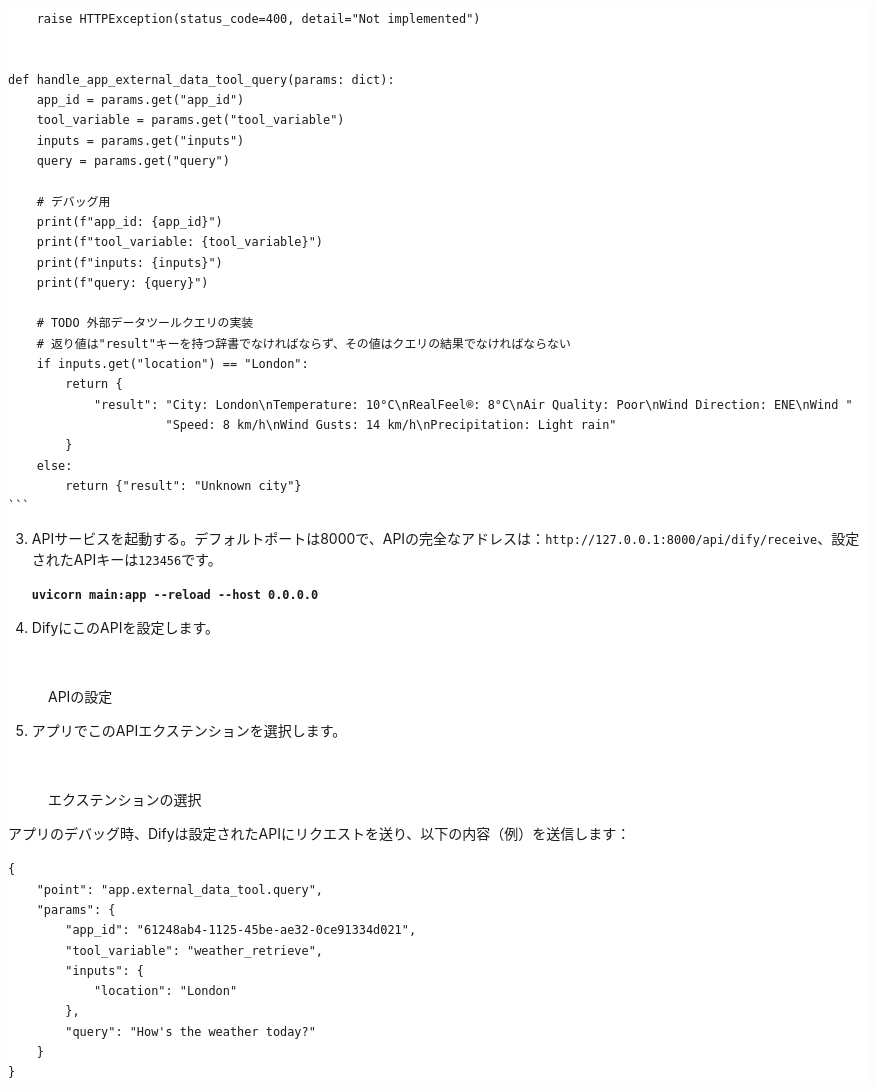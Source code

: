         raise HTTPException(status_code=400, detail="Not implemented")


    def handle_app_external_data_tool_query(params: dict):
        app_id = params.get("app_id")
        tool_variable = params.get("tool_variable")
        inputs = params.get("inputs")
        query = params.get("query")

        # デバッグ用
        print(f"app_id: {app_id}")
        print(f"tool_variable: {tool_variable}")
        print(f"inputs: {inputs}")
        print(f"query: {query}")

        # TODO 外部データツールクエリの実装
        # 返り値は"result"キーを持つ辞書でなければならず、その値はクエリの結果でなければならない
        if inputs.get("location") == "London":
            return {
                "result": "City: London\nTemperature: 10°C\nRealFeel®: 8°C\nAir Quality: Poor\nWind Direction: ENE\nWind "
                          "Speed: 8 km/h\nWind Gusts: 14 km/h\nPrecipitation: Light rain"
            }
        else:
            return {"result": "Unknown city"}
    ```
3.  APIサービスを起動する。デフォルトポートは8000で、APIの完全なアドレスは：`http://127.0.0.1:8000/api/dify/receive`、設定されたAPIキーは`123456`です。

    <pre><code><strong>uvicorn main:app --reload --host 0.0.0.0
    </strong></code></pre>
4. DifyにこのAPIを設定します。

<figure><img src="https://assets-docs.dify.ai/dify-enterprise-mintlify/jp/guides/extension/api-based-extension/ae289aeca0b29222a4e36820f76e3c5c.png" alt=""><figcaption><p>APIの設定</p></figcaption></figure>

5. アプリでこのAPIエクステンションを選択します。

<figure><img src="https://assets-docs.dify.ai/dify-enterprise-mintlify/jp/guides/extension/api-based-extension/ae289aeca0b29222a4e36820f76e3c5c.png" alt=""><figcaption><p>エクステンションの選択</p></figcaption></figure>

アプリのデバッグ時、Difyは設定されたAPIにリクエストを送り、以下の内容（例）を送信します：

```
{
    "point": "app.external_data_tool.query",
    "params": {
        "app_id": "61248ab4-1125-45be-ae32-0ce91334d021",
        "tool_variable": "weather_retrieve",
        "inputs": {
            "location": "London"
        },
        "query": "How's the weather today?"
    }
}
```
